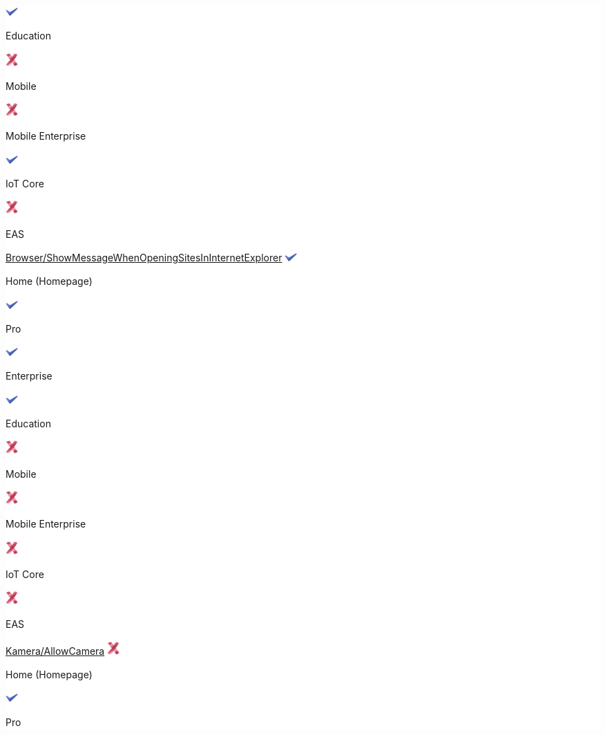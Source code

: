<td style="vertical-align:top"><img src="images/CheckMark.png" alt="check mark"/><p>Education</p>
</td>
<td style="vertical-align:top"><img src="images/CrossMark.png" alt="cross mark"/><p>Mobile</p>
</td>
<td style="vertical-align:top"><img src="images/CrossMark.png" alt="cross mark"/><p>Mobile Enterprise</p>
</td>
<td style="vertical-align:top"><img src="images/CheckMark.png" alt="check mark"/><p>IoT Core</p>
</td>
<td style="vertical-align:top"><img src="images/CrossMark.png" alt="cross mark"/><p>EAS</p>
</td>
</tr>
<tr>
<td style="vertical-align:top"><a href="#browser-showmessagewhenopeningsitesininternetexplorer">Browser/ShowMessageWhenOpeningSitesInInternetExplorer</a></td>
<td style="vertical-align:top"><img src="images/CheckMark.png" alt="check mark"/><p>Home (Homepage) </p>
</td>
<td style="vertical-align:top"><img src="images/CheckMark.png" alt="check mark"/><p>Pro</p>
</td>
<td style="vertical-align:top"><img src="images/CheckMark.png" alt="check mark"/><p>Enterprise</p>
</td>
<td style="vertical-align:top"><img src="images/CheckMark.png" alt="check mark"/><p>Education</p>
</td>
<td style="vertical-align:top"><img src="images/CrossMark.png" alt="cross mark"/><p>Mobile</p>
</td>
<td style="vertical-align:top"><img src="images/CrossMark.png" alt="cross mark"/><p>Mobile Enterprise</p>
</td>
<td style="vertical-align:top"><img src="images/CrossMark.png" alt="cross mark"/><p>IoT Core</p>
</td>
<td style="vertical-align:top"><img src="images/CrossMark.png" alt="cross mark"/><p>EAS</p>
</td>
</tr>
<tr>
<td style="vertical-align:top"><a href="#camera-allowcamera">Kamera/AllowCamera</a></td>
<td style="vertical-align:top"><img src="images/CrossMark.png" alt="cross mark"/><p>Home (Homepage) </p>
</td>
<td style="vertical-align:top"><img src="images/CheckMark.png" alt="check mark"/><p>Pro</p>
</td>